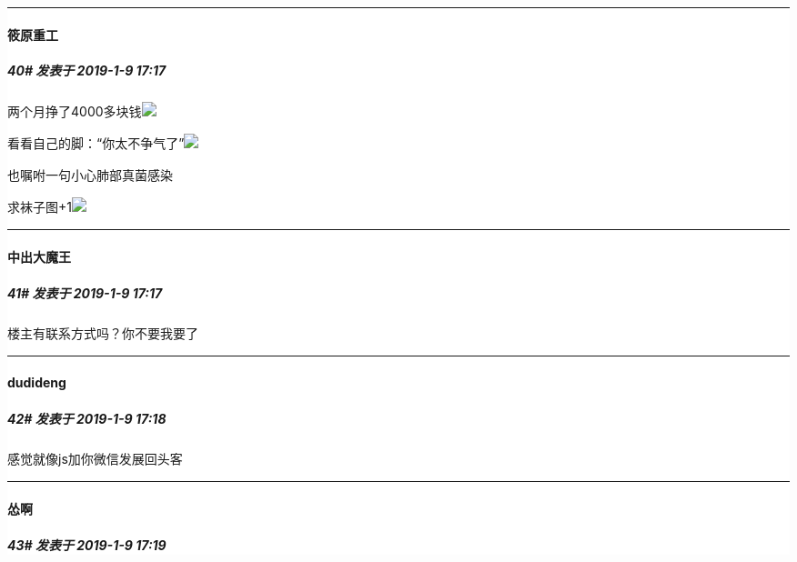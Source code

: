 





-----

####  筱原重工  
##### 40#       发表于 2019-1-9 17:17




两个月挣了4000多块钱<img src="https://static.saraba1st.com/image/smiley/face2017/002.png" referrerpolicy="no-referrer">

看看自己的脚：“你太不争气了”<img src="https://static.saraba1st.com/image/smiley/face2017/130.png" referrerpolicy="no-referrer">

也嘱咐一句小心肺部真菌感染

求袜子图+1<img src="https://static.saraba1st.com/image/smiley/face2017/037.png" referrerpolicy="no-referrer">







-----

####  中出大魔王  
##### 41#       发表于 2019-1-9 17:17




楼主有联系方式吗？你不要我要了







-----

####  dudideng  
##### 42#       发表于 2019-1-9 17:18




感觉就像js加你微信发展回头客







-----

####  怂啊  
##### 43#       发表于 2019-1-9 17:19



